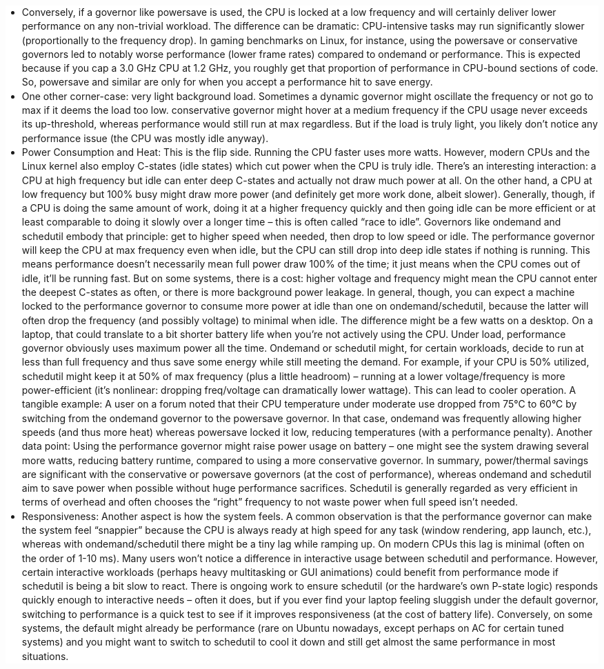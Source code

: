   * Conversely, if a governor like powersave is used, the CPU is locked at a low frequency and will certainly deliver lower performance on any non-trivial workload. The difference can be dramatic: CPU-intensive tasks may run significantly slower (proportionally to the frequency drop). In gaming benchmarks on Linux, for instance, using the powersave or conservative governors led to notably worse performance (lower frame rates) compared to ondemand or performance. This is expected because if you cap a 3.0 GHz CPU at 1.2 GHz, you roughly get that proportion of performance in CPU-bound sections of code. So, powersave and similar are only for when you accept a performance hit to save energy.
  * One other corner-case: very light background load. Sometimes a dynamic governor might oscillate the frequency or not go to max if it deems the load too low. conservative governor might hover at a medium frequency if the CPU usage never exceeds its up-threshold, whereas performance would still run at max regardless. But if the load is truly light, you likely don’t notice any performance issue (the CPU was mostly idle anyway).
* Power Consumption and Heat: This is the flip side. Running the CPU faster uses more watts. However, modern CPUs and the Linux kernel also employ C-states (idle states) which cut power when the CPU is truly idle. There’s an interesting interaction: a CPU at high frequency but idle can enter deep C-states and actually not draw much power at all. On the other hand, a CPU at low frequency but 100% busy might draw more power (and definitely get more work done, albeit slower). Generally, though, if a CPU is doing the same amount of work, doing it at a higher frequency quickly and then going idle can be more efficient or at least comparable to doing it slowly over a longer time – this is often called “race to idle”. Governors like ondemand and schedutil embody that principle: get to higher speed when needed, then drop to low speed or idle. The performance governor will keep the CPU at max frequency even when idle, but the CPU can still drop into deep idle states if nothing is running. This means performance doesn’t necessarily mean full power draw 100% of the time; it just means when the CPU comes out of idle, it’ll be running fast. But on some systems, there is a cost: higher voltage and frequency might mean the CPU cannot enter the deepest C-states as often, or there is more background power leakage. In general, though, you can expect a machine locked to the performance governor to consume more power at idle than one on ondemand/schedutil, because the latter will often drop the frequency (and possibly voltage) to minimal when idle. The difference might be a few watts on a desktop. On a laptop, that could translate to a bit shorter battery life when you’re not actively using the CPU. Under load, performance governor obviously uses maximum power all the time. Ondemand or schedutil might, for certain workloads, decide to run at less than full frequency and thus save some energy while still meeting the demand. For example, if your CPU is 50% utilized, schedutil might keep it at 50% of max frequency (plus a little headroom) – running at a lower voltage/frequency is more power-efficient (it’s nonlinear: dropping freq/voltage can dramatically lower wattage). This can lead to cooler operation. A tangible example: A user on a forum noted that their CPU temperature under moderate use dropped from 75°C to 60°C by switching from the ondemand governor to the powersave governor. In that case, ondemand was frequently allowing higher speeds (and thus more heat) whereas powersave locked it low, reducing temperatures (with a performance penalty). Another data point: Using the performance governor might raise power usage on battery – one might see the system drawing several more watts, reducing battery runtime, compared to using a more conservative governor. In summary, power/thermal savings are significant with the conservative or powersave governors (at the cost of performance), whereas ondemand and schedutil aim to save power when possible without huge performance sacrifices. Schedutil is generally regarded as very efficient in terms of overhead and often chooses the “right” frequency to not waste power when full speed isn’t needed.
* Responsiveness: Another aspect is how the system feels. A common observation is that the performance governor can make the system feel “snappier” because the CPU is always ready at high speed for any task (window rendering, app launch, etc.), whereas with ondemand/schedutil there might be a tiny lag while ramping up. On modern CPUs this lag is minimal (often on the order of 1-10 ms). Many users won’t notice a difference in interactive usage between schedutil and performance. However, certain interactive workloads (perhaps heavy multitasking or GUI animations) could benefit from performance mode if schedutil is being a bit slow to react. There is ongoing work to ensure schedutil (or the hardware’s own P-state logic) responds quickly enough to interactive needs – often it does, but if you ever find your laptop feeling sluggish under the default governor, switching to performance is a quick test to see if it improves responsiveness (at the cost of battery life). Conversely, on some systems, the default might already be performance (rare on Ubuntu nowadays, except perhaps on AC for certain tuned systems) and you might want to switch to schedutil to cool it down and still get almost the same performance in most situations.
